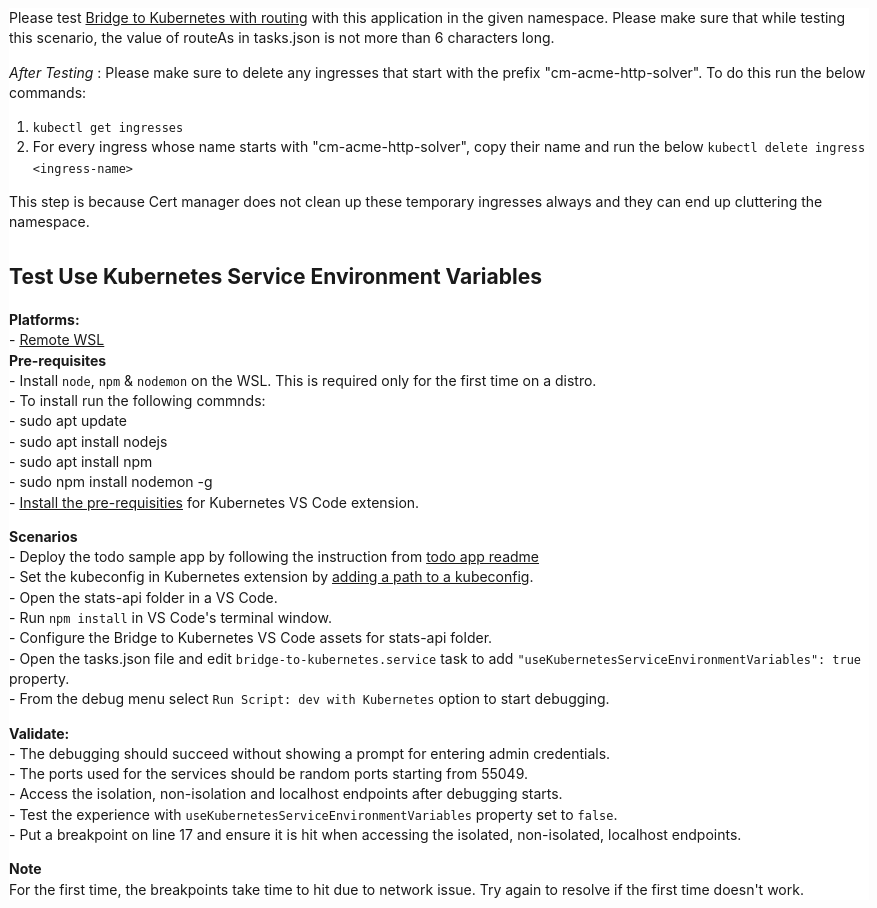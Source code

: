 Please test [Bridge to Kubernetes with routing](#bridge-routing-vscode) with this application in the given namespace.
Please make sure that while testing this scenario, the value of routeAs in tasks.json is not more than 6 characters long.

*After Testing* : Please make sure to delete any ingresses that start with the prefix "cm-acme-http-solver". To do this run the below commands:
1. `kubectl get ingresses`
2. For every ingress whose name starts with "cm-acme-http-solver", copy their name and run the below
`kubectl delete ingress <ingress-name>`

This step is because Cert manager does not clean up these temporary ingresses always and they can end up cluttering the namespace.

## <b id="k8s-svc-env-vars-vscode">Test Use Kubernetes Service Environment Variables</b>
**Platforms:**  
    - [Remote WSL](https://code.visualstudio.com/docs/remote/wsl)  
**Pre-requisites**  
    - Install `node`, `npm` & `nodemon` on the WSL. This is required only for the first time on a distro.  
    - To install run the following commnds:  
        - sudo apt update  
        - sudo apt install nodejs  
        - sudo apt install npm  
        - sudo npm install nodemon -g  
    - [Install the pre-requisities](https://code.visualstudio.com/docs/azure/kubernetes#_before-you-begin) for Kubernetes VS Code extension.

**Scenarios**  
    - Deploy the todo sample app by following the instruction from [todo app readme](https://github.com/microsoft/mindaro/tree/master/samples/todo-app)  
    - Set the kubeconfig in Kubernetes extension by [adding a path to a kubeconfig](https://github.com/Azure/vscode-kubernetes-tools/blob/master/README.md#configuration-commands).  
    - Open the stats-api folder in a VS Code.  
    - Run `npm install` in VS Code's terminal window.  
    - Configure the Bridge to Kubernetes VS Code assets for stats-api folder.  
    - Open the tasks.json file and edit `bridge-to-kubernetes.service` task to add `"useKubernetesServiceEnvironmentVariables": true` property.  
    - From the debug menu select `Run Script: dev with Kubernetes` option to start debugging.  

**Validate:**  
    - The debugging should succeed without showing a prompt for entering admin credentials.  
    - The ports used for the services should be random ports starting from 55049.  
    - Access the isolation, non-isolation and localhost endpoints after debugging starts.  
    - Test the experience with `useKubernetesServiceEnvironmentVariables` property set to `false`.  
    - Put a breakpoint on line 17 and ensure it is hit when accessing the isolated, non-isolated, localhost endpoints.  

**Note**  
For the first time, the breakpoints take time to hit due to network issue. Try again to resolve if the first time doesn't work.  
